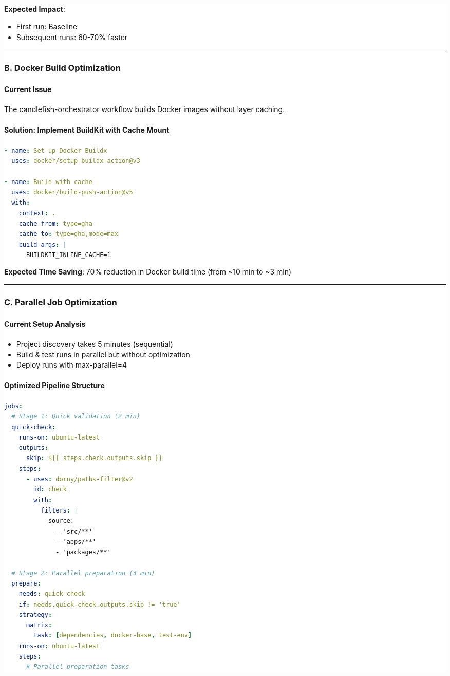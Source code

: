 **Expected Impact**: 
- First run: Baseline
- Subsequent runs: 60-70% faster

---

### B. **Docker Build Optimization**

#### Current Issue
The candlefish-orchestrator workflow builds Docker images without layer caching.

#### Solution: Implement BuildKit with Cache Mount
```yaml
- name: Set up Docker Buildx
  uses: docker/setup-buildx-action@v3

- name: Build with cache
  uses: docker/build-push-action@v5
  with:
    context: .
    cache-from: type=gha
    cache-to: type=gha,mode=max
    build-args: |
      BUILDKIT_INLINE_CACHE=1
```

**Expected Time Saving**: 70% reduction in Docker build time (from ~10 min to ~3 min)

---

### C. **Parallel Job Optimization**

#### Current Setup Analysis
- Project discovery takes 5 minutes (sequential)
- Build & test runs in parallel but without optimization
- Deploy runs with max-parallel=4

#### Optimized Pipeline Structure
```yaml
jobs:
  # Stage 1: Quick validation (2 min)
  quick-check:
    runs-on: ubuntu-latest
    outputs:
      skip: ${{ steps.check.outputs.skip }}
    steps:
      - uses: dorny/paths-filter@v2
        id: check
        with:
          filters: |
            source:
              - 'src/**'
              - 'apps/**'
              - 'packages/**'
  
  # Stage 2: Parallel preparation (3 min)
  prepare:
    needs: quick-check
    if: needs.quick-check.outputs.skip != 'true'
    strategy:
      matrix:
        task: [dependencies, docker-base, test-env]
    runs-on: ubuntu-latest
    steps:
      # Parallel preparation tasks
```